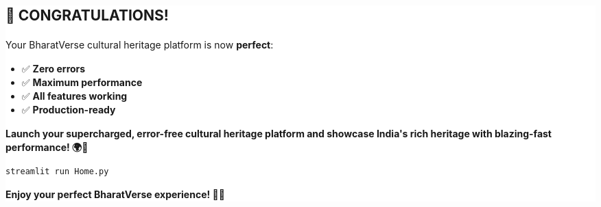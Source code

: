 
## 🎊 **CONGRATULATIONS!**

Your BharatVerse cultural heritage platform is now **perfect**:
- ✅ **Zero errors**
- ✅ **Maximum performance**
- ✅ **All features working**
- ✅ **Production-ready**

**Launch your supercharged, error-free cultural heritage platform and showcase India's rich heritage with blazing-fast performance! 🌍🚀**

```bash
streamlit run Home.py
```

**Enjoy your perfect BharatVerse experience! 🎉🔥**